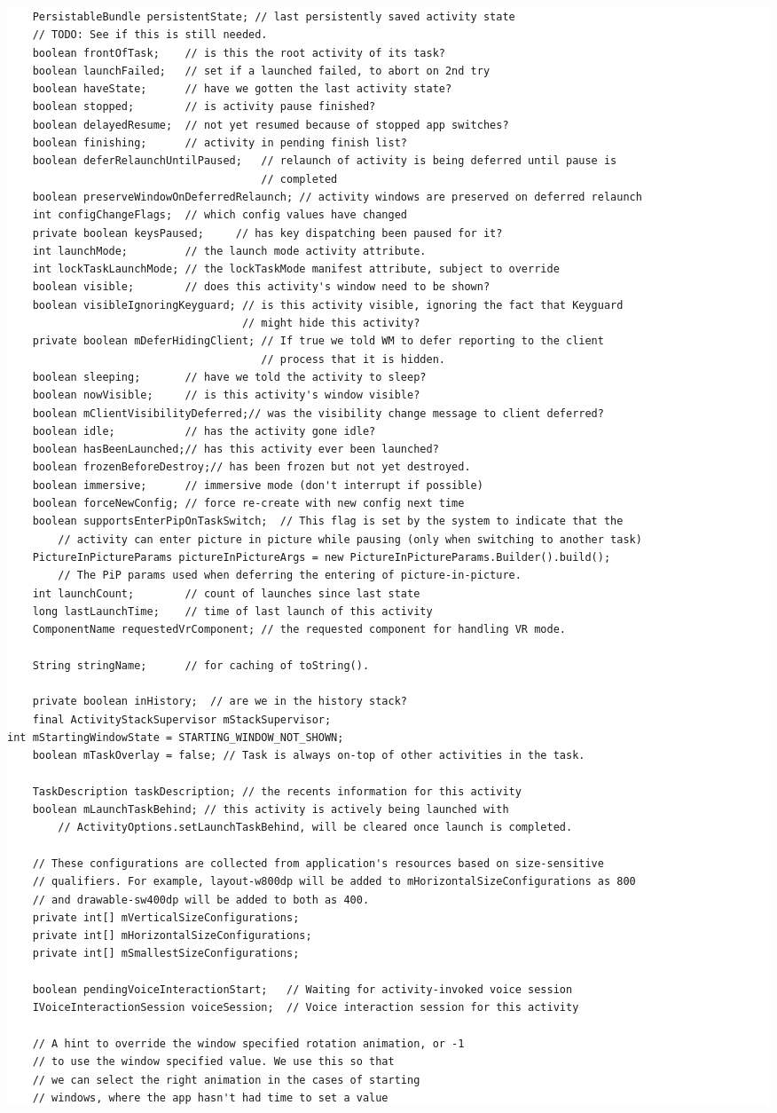 ```
    PersistableBundle persistentState; // last persistently saved activity state
    // TODO: See if this is still needed.
    boolean frontOfTask;    // is this the root activity of its task?
    boolean launchFailed;   // set if a launched failed, to abort on 2nd try
    boolean haveState;      // have we gotten the last activity state?
    boolean stopped;        // is activity pause finished?
    boolean delayedResume;  // not yet resumed because of stopped app switches?
    boolean finishing;      // activity in pending finish list?
    boolean deferRelaunchUntilPaused;   // relaunch of activity is being deferred until pause is
                                        // completed
    boolean preserveWindowOnDeferredRelaunch; // activity windows are preserved on deferred relaunch
    int configChangeFlags;  // which config values have changed
    private boolean keysPaused;     // has key dispatching been paused for it?
    int launchMode;         // the launch mode activity attribute.
    int lockTaskLaunchMode; // the lockTaskMode manifest attribute, subject to override
    boolean visible;        // does this activity's window need to be shown?
    boolean visibleIgnoringKeyguard; // is this activity visible, ignoring the fact that Keyguard
                                     // might hide this activity?
    private boolean mDeferHidingClient; // If true we told WM to defer reporting to the client
                                        // process that it is hidden.
    boolean sleeping;       // have we told the activity to sleep?
    boolean nowVisible;     // is this activity's window visible?
    boolean mClientVisibilityDeferred;// was the visibility change message to client deferred?
    boolean idle;           // has the activity gone idle?
    boolean hasBeenLaunched;// has this activity ever been launched?
    boolean frozenBeforeDestroy;// has been frozen but not yet destroyed.
    boolean immersive;      // immersive mode (don't interrupt if possible)
    boolean forceNewConfig; // force re-create with new config next time
    boolean supportsEnterPipOnTaskSwitch;  // This flag is set by the system to indicate that the
        // activity can enter picture in picture while pausing (only when switching to another task)
    PictureInPictureParams pictureInPictureArgs = new PictureInPictureParams.Builder().build();
        // The PiP params used when deferring the entering of picture-in-picture.
    int launchCount;        // count of launches since last state
    long lastLaunchTime;    // time of last launch of this activity
    ComponentName requestedVrComponent; // the requested component for handling VR mode.

    String stringName;      // for caching of toString().

    private boolean inHistory;  // are we in the history stack?
    final ActivityStackSupervisor mStackSupervisor;
int mStartingWindowState = STARTING_WINDOW_NOT_SHOWN;
    boolean mTaskOverlay = false; // Task is always on-top of other activities in the task.

    TaskDescription taskDescription; // the recents information for this activity
    boolean mLaunchTaskBehind; // this activity is actively being launched with
        // ActivityOptions.setLaunchTaskBehind, will be cleared once launch is completed.

    // These configurations are collected from application's resources based on size-sensitive
    // qualifiers. For example, layout-w800dp will be added to mHorizontalSizeConfigurations as 800
    // and drawable-sw400dp will be added to both as 400.
    private int[] mVerticalSizeConfigurations;
    private int[] mHorizontalSizeConfigurations;
    private int[] mSmallestSizeConfigurations;

    boolean pendingVoiceInteractionStart;   // Waiting for activity-invoked voice session
    IVoiceInteractionSession voiceSession;  // Voice interaction session for this activity

    // A hint to override the window specified rotation animation, or -1
    // to use the window specified value. We use this so that
    // we can select the right animation in the cases of starting
    // windows, where the app hasn't had time to set a value
```